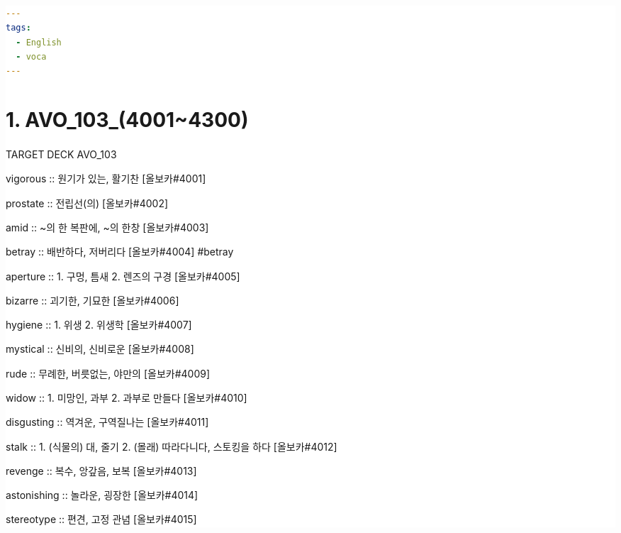 ```yaml
---
tags:
  - English
  - voca
---
```

# 1. AVO_103_(4001~4300)

TARGET DECK
AVO_103

vigorous :: 원기가 있는, 활기찬 [올보카#4001]



prostate :: 전립선(의) [올보카#4002]



amid :: ~의 한 복판에, ~의 한창 [올보카#4003]



betray :: 배반하다, 저버리다 [올보카#4004] #betray



aperture :: 1. 구멍, 틈새 2. 렌즈의 구경 [올보카#4005]



bizarre :: 괴기한, 기묘한 [올보카#4006]



hygiene :: 1. 위생 2. 위생학 [올보카#4007]



mystical :: 신비의, 신비로운 [올보카#4008]



rude :: 무례한, 버릇없는, 야만의 [올보카#4009]



widow :: 1. 미망인, 과부 2. 과부로 만들다 [올보카#4010]



disgusting :: 역겨운, 구역질나는 [올보카#4011]



stalk :: 1. (식물의) 대, 줄기 2. (몰래) 따라다니다, 스토킹을 하다 [올보카#4012]



revenge :: 복수, 앙갚음, 보복 [올보카#4013]



astonishing :: 놀라운, 굉장한 [올보카#4014]



stereotype :: 편견, 고정 관념 [올보카#4015]
